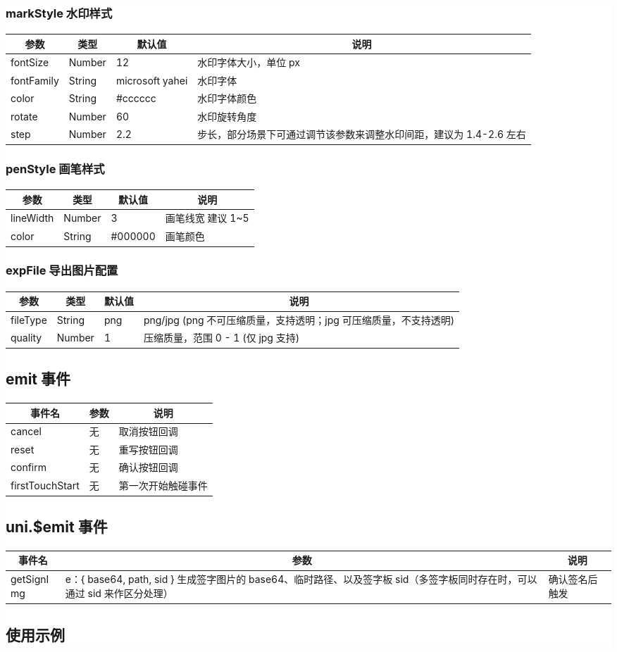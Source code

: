 ### markStyle 水印样式

| 参数       | 类型   | 默认值          | 说明                                                                |
| ---------- | ------ | --------------- | ------------------------------------------------------------------- |
| fontSize   | Number | 12              | 水印字体大小，单位 px                                               |
| fontFamily | String | microsoft yahei | 水印字体                                                            |
| color      | String | #cccccc         | 水印字体颜色                                                        |
| rotate     | Number | 60              | 水印旋转角度                                                        |
| step       | Number | 2.2             | 步长，部分场景下可通过调节该参数来调整水印间距，建议为 1.4-2.6 左右 |

### penStyle 画笔样式

| 参数      | 类型   | 默认值  | 说明              |
| --------- | ------ | ------- | ----------------- |
| lineWidth | Number | 3       | 画笔线宽 建议 1~5 |
| color     | String | #000000 | 画笔颜色          |

### expFile 导出图片配置

| 参数     | 类型   | 默认值 | 说明                                                             |
| -------- | ------ | ------ | ---------------------------------------------------------------- |
| fileType | String | png    | png/jpg (png 不可压缩质量，支持透明；jpg 可压缩质量，不支持透明) |
| quality  | Number | 1      | 压缩质量，范围 0 - 1 (仅 jpg 支持)                               |

## emit 事件

| 事件名          | 参数 | 说明               |
| --------------- | ---- | ------------------ |
| cancel          | 无   | 取消按钮回调       |
| reset           | 无   | 重写按钮回调       |
| confirm         | 无   | 确认按钮回调       |
| firstTouchStart | 无   | 第一次开始触碰事件 |

## uni.$emit 事件

| 事件名     | 参数                                                                                                                      | 说明           |
| ---------- | ------------------------------------------------------------------------------------------------------------------------- | -------------- |
| getSignImg | e：{ base64, path, sid } 生成签字图片的 base64、临时路径、以及签字板 sid（多签字板同时存在时，可以通过 sid 来作区分处理） | 确认签名后触发 |

## 使用示例
